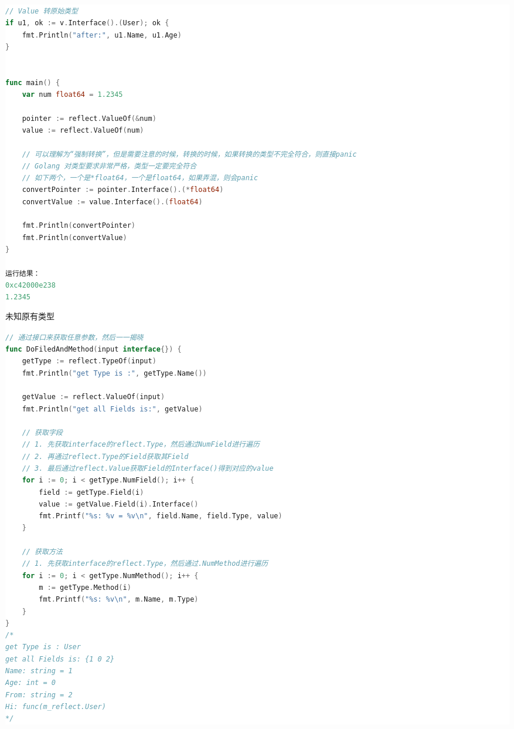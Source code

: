 ```go
// Value 转原始类型
if u1, ok := v.Interface().(User); ok {
    fmt.Println("after:", u1.Name, u1.Age)
}


func main() {
    var num float64 = 1.2345

    pointer := reflect.ValueOf(&num)
    value := reflect.ValueOf(num)

    // 可以理解为“强制转换”，但是需要注意的时候，转换的时候，如果转换的类型不完全符合，则直接panic
    // Golang 对类型要求非常严格，类型一定要完全符合
    // 如下两个，一个是*float64，一个是float64，如果弄混，则会panic
    convertPointer := pointer.Interface().(*float64)
    convertValue := value.Interface().(float64)

    fmt.Println(convertPointer)
    fmt.Println(convertValue)
}

运行结果：
0xc42000e238
1.2345
```

未知原有类型

```go
// 通过接口来获取任意参数，然后一一揭晓
func DoFiledAndMethod(input interface{}) {
	getType := reflect.TypeOf(input)
	fmt.Println("get Type is :", getType.Name())

	getValue := reflect.ValueOf(input)
	fmt.Println("get all Fields is:", getValue)

	// 获取字段
	// 1. 先获取interface的reflect.Type，然后通过NumField进行遍历
	// 2. 再通过reflect.Type的Field获取其Field
	// 3. 最后通过reflect.Value获取Field的Interface()得到对应的value
	for i := 0; i < getType.NumField(); i++ {
		field := getType.Field(i)
		value := getValue.Field(i).Interface()
		fmt.Printf("%s: %v = %v\n", field.Name, field.Type, value)
	}

	// 获取方法
	// 1. 先获取interface的reflect.Type，然后通过.NumMethod进行遍历
	for i := 0; i < getType.NumMethod(); i++ {
		m := getType.Method(i)
		fmt.Printf("%s: %v\n", m.Name, m.Type)
	}
}
/*
get Type is : User
get all Fields is: {1 0 2}
Name: string = 1
Age: int = 0
From: string = 2
Hi: func(m_reflect.User)
*/
```
